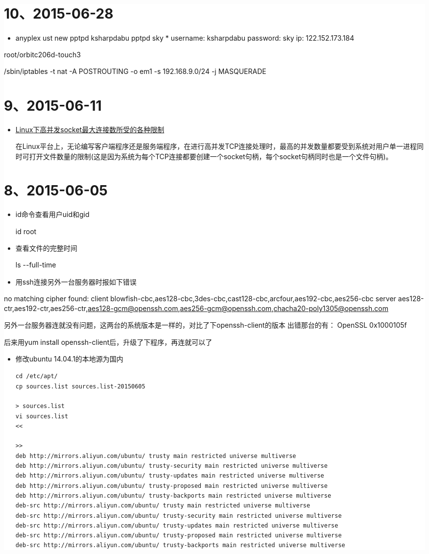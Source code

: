 
# 10、2015-06-28
* anyplex ust new pptpd
ksharpdabu pptpd sky *
username: ksharpdabu
password: sky
ip: 122.152.173.184

root/orbitc206d-touch3

/sbin/iptables -t nat -A POSTROUTING -o em1 -s 192.168.9.0/24 -j MASQUERADE

# 9、2015-06-11
* [Linux下高并发socket最大连接数所受的各种限制](http://blog.csdn.net/guowake/article/details/6615728)

  在Linux平台上，无论编写客户端程序还是服务端程序，在进行高并发TCP连接处理时，最高的并发数量都要受到系统对用户单一进程同时可打开文件数量的限制(这是因为系统为每个TCP连接都要创建一个socket句柄，每个socket句柄同时也是一个文件句柄)。

# 8、2015-06-05
* id命令查看用户uid和gid

  id root

* 查看文件的完整时间

  ls --full-time

* 用ssh连接另外一台服务器时报如下错误

no matching cipher found: client blowfish-cbc,aes128-cbc,3des-cbc,cast128-cbc,arcfour,aes192-cbc,aes256-cbc server aes128-ctr,aes192-ctr,aes256-ctr,aes128-gcm@openssh.com,aes256-gcm@openssh.com,chacha20-poly1305@openssh.com

  另外一台服务器连就没有问题，这两台的系统版本是一样的，对比了下openssh-client的版本
  出错那台的有：
  OpenSSL 0x1000105f

  后来用yum install openssh-client后，升级了下程序，再连就可以了

* 修改ubuntu 14.04.1的本地源为国内

      cd /etc/apt/
      cp sources.list sources.list-20150605

      > sources.list
      vi sources.list
      <<

      >>  
      deb http://mirrors.aliyun.com/ubuntu/ trusty main restricted universe multiverse
      deb http://mirrors.aliyun.com/ubuntu/ trusty-security main restricted universe multiverse
      deb http://mirrors.aliyun.com/ubuntu/ trusty-updates main restricted universe multiverse
      deb http://mirrors.aliyun.com/ubuntu/ trusty-proposed main restricted universe multiverse
      deb http://mirrors.aliyun.com/ubuntu/ trusty-backports main restricted universe multiverse
      deb-src http://mirrors.aliyun.com/ubuntu/ trusty main restricted universe multiverse
      deb-src http://mirrors.aliyun.com/ubuntu/ trusty-security main restricted universe multiverse
      deb-src http://mirrors.aliyun.com/ubuntu/ trusty-updates main restricted universe multiverse
      deb-src http://mirrors.aliyun.com/ubuntu/ trusty-proposed main restricted universe multiverse
      deb-src http://mirrors.aliyun.com/ubuntu/ trusty-backports main restricted universe multiverse
